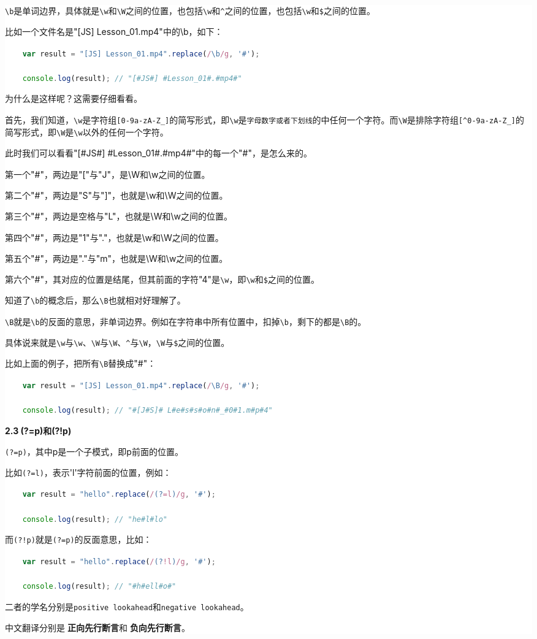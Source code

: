 `\b`是单词边界，具体就是`\w`和`\W`之间的位置，也包括`\w`和`^`之间的位置，也包括`\w`和`$`之间的位置。

比如一个文件名是"[JS] Lesson_01.mp4"中的\b，如下：
```js
    var result = "[JS] Lesson_01.mp4".replace(/\b/g, '#');
    
    console.log(result); // "[#JS#] #Lesson_01#.#mp4#"
```
为什么是这样呢？这需要仔细看看。

首先，我们知道，`\w`是字符组`[0-9a-zA-Z_]`的简写形式，即`\w`是`字母数字或者下划线`的中任何一个字符。而`\W`是排除字符组`[^0-9a-zA-Z_]`的简写形式，即`\W`是`\w`以外的任何一个字符。

此时我们可以看看"[#JS#] #Lesson_01#.#mp4#"中的每一个"#"，是怎么来的。

第一个"#"，两边是"["与"J"，是\W和\w之间的位置。

第二个"#"，两边是"S"与"]"，也就是\w和\W之间的位置。

第三个"#"，两边是空格与"L"，也就是\W和\w之间的位置。

第四个"#"，两边是"1"与"."，也就是\w和\W之间的位置。

第五个"#"，两边是"."与"m"，也就是\W和\w之间的位置。

第六个"#"，其对应的位置是结尾，但其前面的字符"4"是`\w`，即`\w`和`$`之间的位置。

知道了`\b`的概念后，那么`\B`也就相对好理解了。



`\B`就是`\b`的反面的意思，非单词边界。例如在字符串中所有位置中，扣掉`\b`，剩下的都是`\B`的。

具体说来就是`\w`与`\w`、`\W`与`\W`、`^`与`\W`，`\W`与`$`之间的位置。

比如上面的例子，把所有`\B`替换成"#"：
```js
    var result = "[JS] Lesson_01.mp4".replace(/\B/g, '#');
    
    console.log(result); // "#[J#S]# L#e#s#s#o#n#_#0#1.m#p#4"
```
**2.3 (?=p)和(?!p)**

`(?=p)`，其中p是一个子模式，即p前面的位置。

比如`(?=l)`，表示'l'字符前面的位置，例如：
```js
    var result = "hello".replace(/(?=l)/g, '#');
    
    console.log(result); // "he#l#lo"
```
而`(?!p)`就是`(?=p)`的反面意思，比如：
```js
    var result = "hello".replace(/(?!l)/g, '#');
    
    console.log(result); // "#h#ell#o#"
```
二者的学名分别是`positive lookahead`和`negative lookahead`。

中文翻译分别是 **正向先行断言**和 **负向先行断言**。


[0]: https://www.zhihu.com/people/qdlaoyao
[1]: ../img/v2-c487b9402a935625be4dd4b0e4f5fe5f_b.png